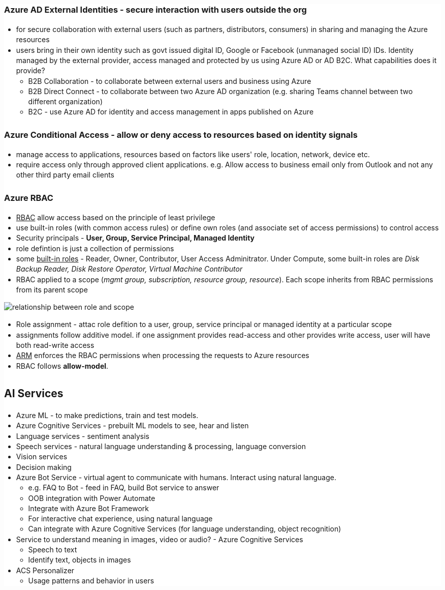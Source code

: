 ### Azure AD External Identities - secure interaction with users outside the org

- for secure collaboration with external users (such as partners, distributors, consumers) in sharing and managing the Azure resources
- users bring in their own identity such as govt issued digital ID, Google or Facebook (unmanaged social ID) IDs. Identity managed by the external provider, access managed and protected by us using Azure AD or AD B2C. What capabilities does it provide?
  - B2B Collaboration - to collaborate between external users and business using Azure
  - B2B Direct Connect - to collaborate between two Azure AD organization (e.g. sharing Teams channel between two different organization)
  - B2C - use Azure AD for identity and access management in apps published on Azure

### Azure Conditional Access - allow or deny access to resources based on identity signals

- manage access to applications, resources based on factors like users' role, location, network, device etc.
- require access only through approved client applications. e.g. Allow access to business email only from Outlook and not any other third party email clients

### Azure RBAC

- [RBAC](https://learn.microsoft.com/en-us/azure/role-based-access-control/overview) allow access based on the principle of least privilege
- use built-in roles (with common access rules) or define own roles (and associate set of access permissions) to control access
- Security principals - **User, Group, Service Principal, Managed Identity**
- role defintion is just a collection of permissions
- some [built-in roles](https://learn.microsoft.com/en-us/azure/role-based-access-control/built-in-roles) - Reader, Owner, Contributor, User Access Adminitrator. Under Compute, some built-in roles are *Disk Backup Reader, Disk Restore Operator, Virtual Machine Contributor*
- RBAC applied to a scope (*mgmt group, subscription, resource group, resource*). Each scope inherits from RBAC permissions from its parent scope

![relationship between role and scope](https://docs.microsoft.com/en-us/training/wwl-azure/describe-azure-identity-access-security/media/role-based-access-scope-4b12a8f3.png)

- Role assignment - attac role defition to a user, group, service principal or managed identity at a particular scope
- assignments follow additive model. if one assignment provides read-access and other provides write access, user will have both read-write access
- [ARM](#azure-resource-manager---deployment-and-management-service-for-azure) enforces the RBAC permissions when processing the requests to Azure resources
- RBAC follows **allow-model**.

## AI Services

- Azure ML - to make predictions, train and test models.
- Azure Cognitive Services - prebuilt ML models to see, hear and listen
- Language services - sentiment analysis
- Speech services - natural language understanding & processing, language conversion
- Vision services
- Decision making
- Azure Bot Service - virtual agent to communicate with humans. Interact using natural language.
  - e.g. FAQ to Bot - feed in FAQ, build Bot service to answer
  - OOB integration with Power Automate
  - Integrate with Azure Bot Framework
  - For interactive chat experience, using natural language
  - Can integrate with Azure Cognitive Services (for language understanding, object recognition)
- Service to understand meaning in images, video or audio? - Azure Cognitive Services
  - Speech to text
  - Identify text, objects in images
- ACS Personalizer
  - Usage patterns and behavior in users